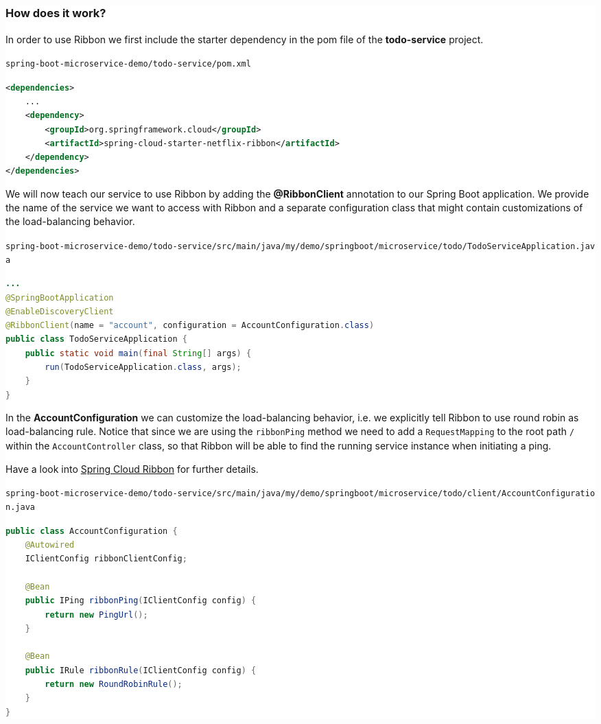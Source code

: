 ### How does it work?

In order to use Ribbon we first include the starter dependency in the pom file of the **todo-service** project.

`spring-boot-microservice-demo/todo-service/pom.xml`
```xml
<dependencies>
    ...
    <dependency>
        <groupId>org.springframework.cloud</groupId>
        <artifactId>spring-cloud-starter-netflix-ribbon</artifactId>
    </dependency>
</dependencies>
```

We will now teach our service to use Ribbon by adding the **@RibbonClient** annotation to our Spring Boot application. We provide the name of the service we want to access with Ribbon and
a separate configuration class that might contain customizations of the load-balancing behavior.

`spring-boot-microservice-demo/todo-service/src/main/java/my/demo/springboot/microservice/todo/TodoServiceApplication.java`
```java
...
@SpringBootApplication
@EnableDiscoveryClient
@RibbonClient(name = "account", configuration = AccountConfiguration.class)
public class TodoServiceApplication {
    public static void main(final String[] args) {
        run(TodoServiceApplication.class, args);
    }
}
```

In the **AccountConfiguration** we can customize the load-balancing behavior, i.e. we explicitly tell Ribbon to use round robin as load-balancing rule.
Notice that since we are using the `ribbonPing` method we need to add a `RequestMapping` to the root path `/` within the `AccountController` class, so that Ribbon will be able to
find the running service instance when initiating a ping.

Have a look into [Spring Cloud Ribbon](https://cloud.spring.io/spring-cloud-netflix/multi/multi_spring-cloud-ribbon.html) for further details.


`spring-boot-microservice-demo/todo-service/src/main/java/my/demo/springboot/microservice/todo/client/AccountConfiguration.java`
```java
public class AccountConfiguration {
    @Autowired
    IClientConfig ribbonClientConfig;

    @Bean
    public IPing ribbonPing(IClientConfig config) {
        return new PingUrl();
    }

    @Bean
    public IRule ribbonRule(IClientConfig config) {
        return new RoundRobinRule();
    }
}
```
